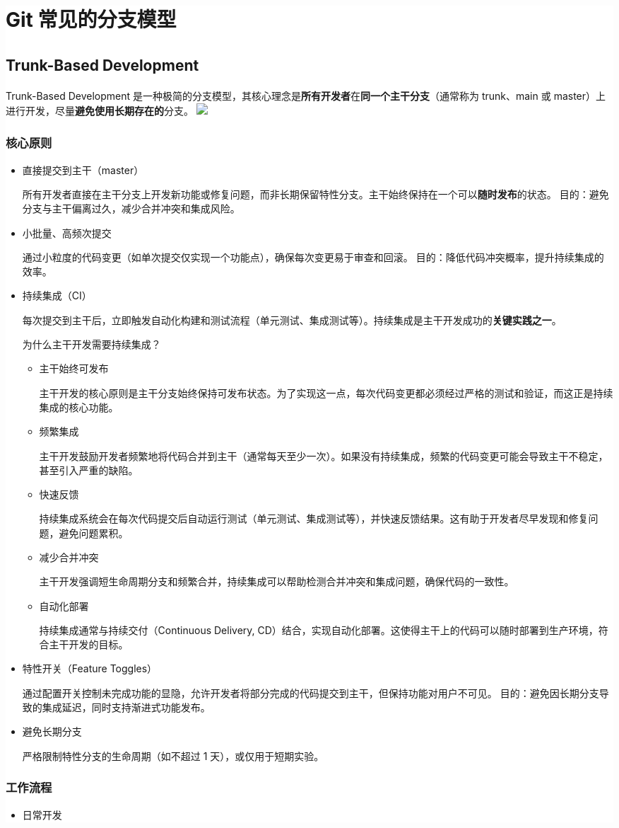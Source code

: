 # Git 常见的分支模型

## Trunk-Based Development

Trunk-Based Development 是一种极简的分支模型，其核心理念是**所有开发者**在**同一个主干分支**（通常称为 trunk、main 或 master）上进行开发，尽量**避免使用长期存在的**分支。
![](https://blog-bed.oss-cn-beijing.aliyuncs.com/109.Git%20%E5%B8%B8%E8%A7%81%E7%9A%84%E5%88%86%E6%94%AF%E6%A8%A1%E5%9E%8B/Trunk-Based-Development.webp)

### 核心原则

- 直接提交到主干（master）

  所有开发者直接在主干分支上开发新功能或修复问题，而非长期保留特性分支。主干始终保持在一个可以**随时发布**的状态。
  目的：避免分支与主干偏离过久，减少合并冲突和集成风险。

- 小批量、高频次提交

  通过小粒度的代码变更（如单次提交仅实现一个功能点），确保每次变更易于审查和回滚。
  目的：降低代码冲突概率，提升持续集成的效率。

- 持续集成（CI）

  每次提交到主干后，立即触发自动化构建和测试流程（单元测试、集成测试等）。持续集成是主干开发成功的**关键实践之一**。

  为什么主干开发需要持续集成？

  - 主干始终可发布

    主干开发的核心原则是主干分支始终保持可发布状态。为了实现这一点，每次代码变更都必须经过严格的测试和验证，而这正是持续集成的核心功能。

  - 频繁集成

    主干开发鼓励开发者频繁地将代码合并到主干（通常每天至少一次）。如果没有持续集成，频繁的代码变更可能会导致主干不稳定，甚至引入严重的缺陷。

  - 快速反馈

    持续集成系统会在每次代码提交后自动运行测试（单元测试、集成测试等），并快速反馈结果。这有助于开发者尽早发现和修复问题，避免问题累积。

  - 减少合并冲突

    主干开发强调短生命周期分支和频繁合并，持续集成可以帮助检测合并冲突和集成问题，确保代码的一致性。

  - 自动化部署

    持续集成通常与持续交付（Continuous Delivery, CD）结合，实现自动化部署。这使得主干上的代码可以随时部署到生产环境，符合主干开发的目标。

- 特性开关（Feature Toggles）

  通过配置开关控制未完成功能的显隐，允许开发者将部分完成的代码提交到主干，但保持功能对用户不可见。
  目的：避免因长期分支导致的集成延迟，同时支持渐进式功能发布。

- 避免长期分支

  严格限制特性分支的生命周期（如不超过 1 天），或仅用于短期实验。

### 工作流程

- 日常开发
